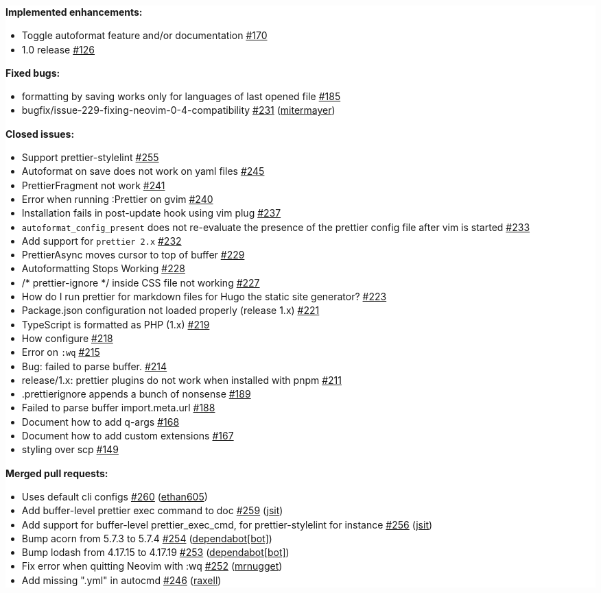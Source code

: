 **Implemented enhancements:**

- Toggle autoformat feature and/or documentation [\#170](https://github.com/prettier/vim-prettier/issues/170)
- 1.0 release [\#126](https://github.com/prettier/vim-prettier/issues/126)

**Fixed bugs:**

- formatting by saving works only for languages of last opened file [\#185](https://github.com/prettier/vim-prettier/issues/185)
- bugfix/issue-229-fixing-neovim-0-4-compatibility [\#231](https://github.com/prettier/vim-prettier/pull/231) ([mitermayer](https://github.com/mitermayer))

**Closed issues:**

- Support prettier-stylelint [\#255](https://github.com/prettier/vim-prettier/issues/255)
- Autoformat on save does not work on yaml files [\#245](https://github.com/prettier/vim-prettier/issues/245)
- PrettierFragment not work  [\#241](https://github.com/prettier/vim-prettier/issues/241)
- Error when running :Prettier on gvim [\#240](https://github.com/prettier/vim-prettier/issues/240)
- Installation fails in post-update hook using vim plug [\#237](https://github.com/prettier/vim-prettier/issues/237)
- `autoformat_config_present` does not re-evaluate the presence of the prettier config file after vim is started [\#233](https://github.com/prettier/vim-prettier/issues/233)
- Add support for `prettier 2.x`  [\#232](https://github.com/prettier/vim-prettier/issues/232)
- PrettierAsync moves cursor to top of buffer [\#229](https://github.com/prettier/vim-prettier/issues/229)
- Autoformatting Stops Working [\#228](https://github.com/prettier/vim-prettier/issues/228)
- /\* prettier-ignore \*/ inside CSS file not working [\#227](https://github.com/prettier/vim-prettier/issues/227)
- How do I run prettier for markdown files for Hugo the static site generator? [\#223](https://github.com/prettier/vim-prettier/issues/223)
- Package.json configuration not loaded properly \(release 1.x\) [\#221](https://github.com/prettier/vim-prettier/issues/221)
- TypeScript is formatted as PHP \(1.x\) [\#219](https://github.com/prettier/vim-prettier/issues/219)
- How configure  [\#218](https://github.com/prettier/vim-prettier/issues/218)
- Error on `:wq` [\#215](https://github.com/prettier/vim-prettier/issues/215)
- Bug: failed to parse buffer.  [\#214](https://github.com/prettier/vim-prettier/issues/214)
- release/1.x: prettier plugins do not work when installed with pnpm [\#211](https://github.com/prettier/vim-prettier/issues/211)
- .prettierignore appends a bunch of nonsense [\#189](https://github.com/prettier/vim-prettier/issues/189)
- Failed to parse buffer import.meta.url [\#188](https://github.com/prettier/vim-prettier/issues/188)
- Document how to add q-args [\#168](https://github.com/prettier/vim-prettier/issues/168)
- Document how to add custom extensions [\#167](https://github.com/prettier/vim-prettier/issues/167)
- styling over scp [\#149](https://github.com/prettier/vim-prettier/issues/149)

**Merged pull requests:**

- Uses default cli configs [\#260](https://github.com/prettier/vim-prettier/pull/260) ([ethan605](https://github.com/ethan605))
- Add buffer-level prettier exec command to doc [\#259](https://github.com/prettier/vim-prettier/pull/259) ([jsit](https://github.com/jsit))
- Add support for buffer-level prettier\_exec\_cmd, for prettier-stylelint for instance [\#256](https://github.com/prettier/vim-prettier/pull/256) ([jsit](https://github.com/jsit))
- Bump acorn from 5.7.3 to 5.7.4 [\#254](https://github.com/prettier/vim-prettier/pull/254) ([dependabot[bot]](https://github.com/apps/dependabot))
- Bump lodash from 4.17.15 to 4.17.19 [\#253](https://github.com/prettier/vim-prettier/pull/253) ([dependabot[bot]](https://github.com/apps/dependabot))
- Fix error when quitting Neovim with :wq [\#252](https://github.com/prettier/vim-prettier/pull/252) ([mrnugget](https://github.com/mrnugget))
- Add missing ".yml" in autocmd [\#246](https://github.com/prettier/vim-prettier/pull/246) ([raxell](https://github.com/raxell))